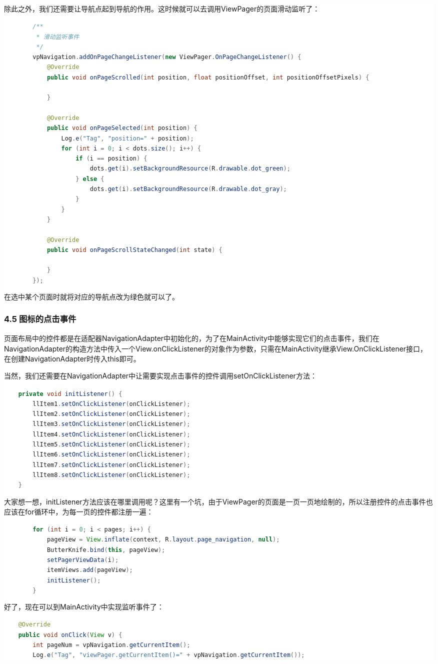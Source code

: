 除此之外，我们还需要让导航点起到导航的作用。这时候就可以去调用ViewPager的页面滑动监听了：
```java
        /**
         * 滑动监听事件
         */
        vpNavigation.addOnPageChangeListener(new ViewPager.OnPageChangeListener() {
            @Override
            public void onPageScrolled(int position, float positionOffset, int positionOffsetPixels) {

            }

            @Override
            public void onPageSelected(int position) {
                Log.e("Tag", "position=" + position);
                for (int i = 0; i < dots.size(); i++) {
                    if (i == position) {
                        dots.get(i).setBackgroundResource(R.drawable.dot_green);
                    } else {
                        dots.get(i).setBackgroundResource(R.drawable.dot_gray);
                    }
                }
            }

            @Override
            public void onPageScrollStateChanged(int state) {

            }
        });
```
在选中某个页面时就将对应的导航点改为绿色就可以了。

### 4.5 图标的点击事件
页面布局中的控件都是在适配器NavigationAdapter中初始化的，为了在MainActivity中能够实现它们的点击事件，我们在NavigationAdapter的构造方法中传入一个View.onClickListener的对象作为参数，只需在MainActivity继承View.OnClickListener接口，在创建NavigationAdapter时传入this即可。

当然，我们还需要在NavigationAdapter中让需要实现点击事件的控件调用setOnClickListener方法：
```java
    private void initListener() {
        llItem1.setOnClickListener(onClickListener);
        llItem2.setOnClickListener(onClickListener);
        llItem3.setOnClickListener(onClickListener);
        llItem4.setOnClickListener(onClickListener);
        llItem5.setOnClickListener(onClickListener);
        llItem6.setOnClickListener(onClickListener);
        llItem7.setOnClickListener(onClickListener);
        llItem8.setOnClickListener(onClickListener);
    }
```
大家想一想，initListener方法应该在哪里调用呢？这里有一个坑，由于ViewPager的页面是一页一页地绘制的，所以注册控件的点击事件也应该在for循环中，为每一页的控件都注册一遍：
```java
        for (int i = 0; i < pages; i++) {
            pageView = View.inflate(context, R.layout.page_navigation, null);
            ButterKnife.bind(this, pageView);
            setPagerViewData(i);
            itemViews.add(pageView);
            initListener();
        }
```
好了，现在可以到MainActivity中实现监听事件了：
```java
    @Override
    public void onClick(View v) {
        int pageNum = vpNavigation.getCurrentItem();
        Log.e("Tag", "viewPager.getCurrentItem()=" + vpNavigation.getCurrentItem());
```